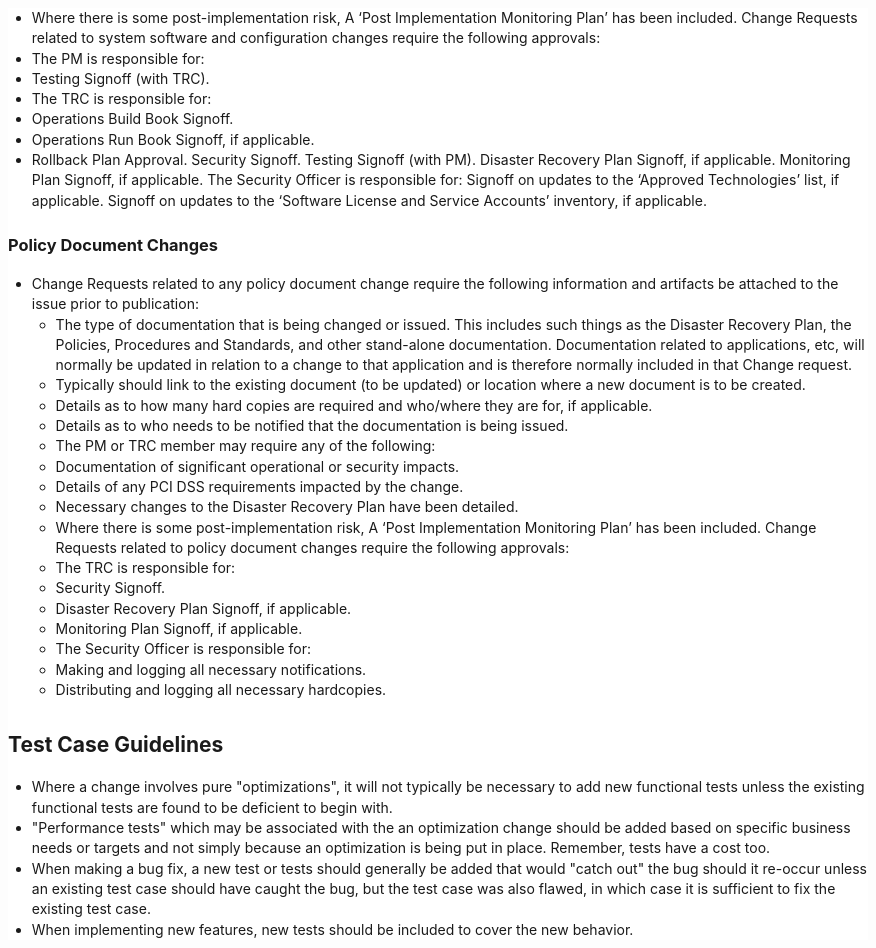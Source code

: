    * Where there is some post-implementation risk, A ‘Post Implementation Monitoring Plan’ has been included. Change Requests related to system software and configuration changes require the following approvals:
   * The PM is responsible for:
   * Testing Signoff (with TRC).
   * The TRC is responsible for:
   * Operations Build Book Signoff.
   * Operations Run Book Signoff, if applicable.
   * Rollback Plan Approval. Security Signoff. Testing Signoff (with PM). Disaster Recovery Plan Signoff, if applicable. Monitoring Plan Signoff, if applicable. The Security Officer is responsible for: Signoff on updates to the ‘Approved Technologies’ list, if applicable. Signoff on updates to the ‘Software License and Service Accounts’ inventory, if applicable.

### Policy Document Changes

* Change Requests related to any policy document change require the following information and artifacts be attached to the issue prior to publication:
   * The type of documentation that is being changed or issued. This includes such things as the Disaster Recovery Plan, the Policies, Procedures and Standards, and other stand-alone documentation. Documentation related to applications, etc, will normally be updated in relation to a change to that application and is therefore normally included in that Change request.
   * Typically should link to the existing document (to be updated) or location where a new document is to be created.
   * Details as to how many hard copies are required and who/where they are for, if applicable.
   * Details as to who needs to be notified that the documentation is being issued.
   * The PM or TRC member may require any of the following:
   * Documentation of significant operational or security impacts.
   * Details of any PCI DSS requirements impacted by the change.
   * Necessary changes to the Disaster Recovery Plan have been detailed.
   * Where there is some post-implementation risk, A ‘Post Implementation Monitoring Plan’ has been included. Change Requests related to policy document changes require the following approvals:
   * The TRC is responsible for:
   * Security Signoff.
   * Disaster Recovery Plan Signoff, if applicable.
   * Monitoring Plan Signoff, if applicable.
   * The Security Officer is responsible for:
   * Making and logging all necessary notifications.
   * Distributing and logging all necessary hardcopies.



## Test Case Guidelines

* Where a change involves pure "optimizations", it will not typically be necessary to add new functional tests unless the existing functional tests are found to be deficient to begin with.
* "Performance tests" which may be associated with the an optimization change should be added based on specific business needs or targets and not simply because an optimization is being put in place. Remember, tests have a cost too.
* When making a bug fix, a new test or tests should generally be added that would "catch out" the bug should it re-occur unless an existing test case should have caught the bug, but the test case was also flawed, in which case it is sufficient to fix the existing test case.
* When implementing new features, new tests should be included to cover the new behavior.
